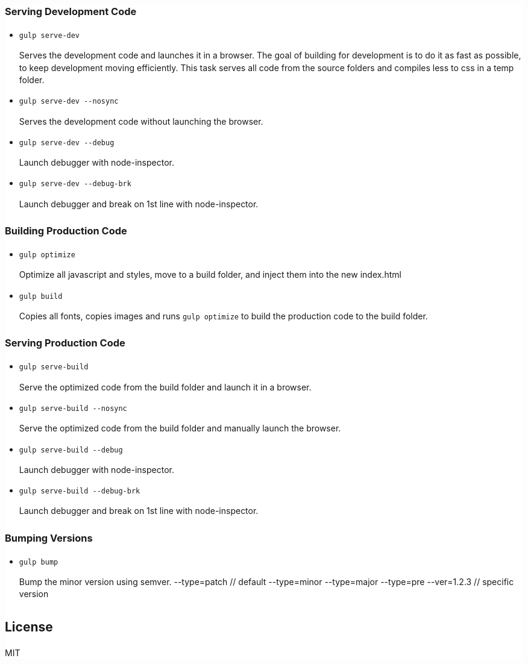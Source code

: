 ### Serving Development Code

- `gulp serve-dev`

    Serves the development code and launches it in a browser. The goal of building for development is to do it as fast as possible, to keep development moving efficiently. This task serves all code from the source folders and compiles less to css in a temp folder.

- `gulp serve-dev --nosync`

    Serves the development code without launching the browser.

- `gulp serve-dev --debug`

    Launch debugger with node-inspector.

- `gulp serve-dev --debug-brk`

    Launch debugger and break on 1st line with node-inspector.

### Building Production Code

- `gulp optimize`

    Optimize all javascript and styles, move to a build folder, and inject them into the new index.html

- `gulp build`

    Copies all fonts, copies images and runs `gulp optimize` to build the production code to the build folder.

### Serving Production Code

- `gulp serve-build`

    Serve the optimized code from the build folder and launch it in a browser.

- `gulp serve-build --nosync`

    Serve the optimized code from the build folder and manually launch the browser.

- `gulp serve-build --debug`

    Launch debugger with node-inspector.

- `gulp serve-build --debug-brk`

    Launch debugger and break on 1st line with node-inspector.

### Bumping Versions

- `gulp bump`

    Bump the minor version using semver.
    --type=patch // default
    --type=minor
    --type=major
    --type=pre
    --ver=1.2.3 // specific version

## License

MIT

